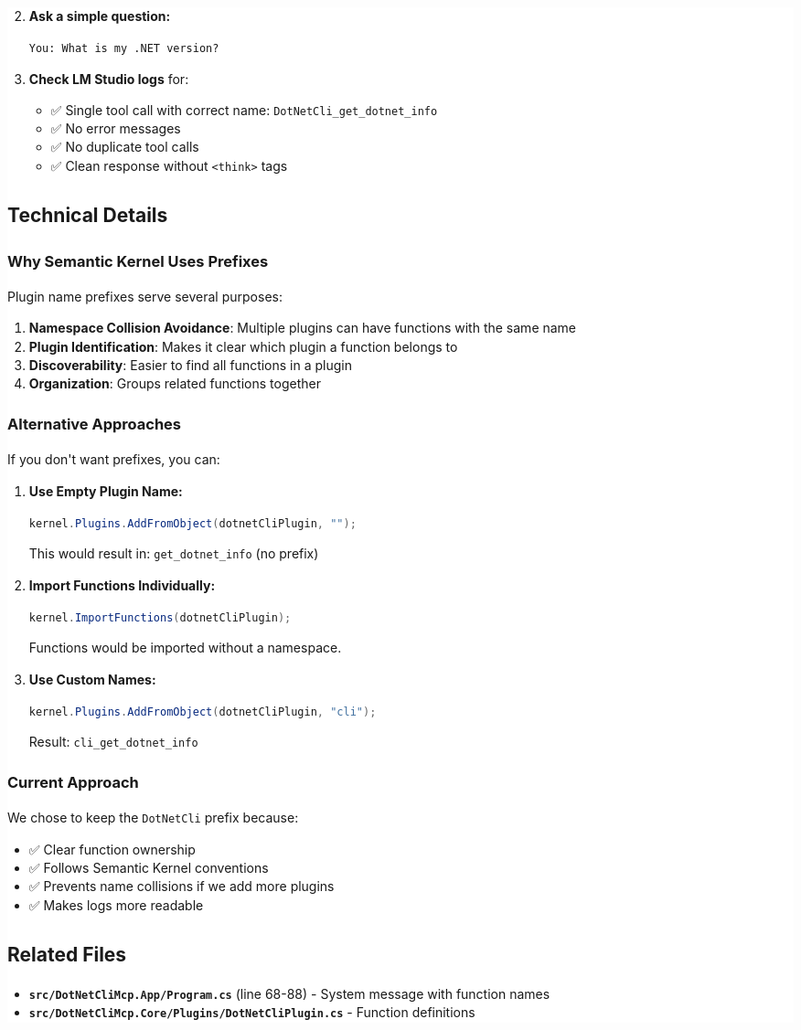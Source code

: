 2. **Ask a simple question:**
   ```
   You: What is my .NET version?
   ```

3. **Check LM Studio logs** for:
   - ✅ Single tool call with correct name: `DotNetCli_get_dotnet_info`
   - ✅ No error messages
   - ✅ No duplicate tool calls
   - ✅ Clean response without `<think>` tags

## Technical Details

### Why Semantic Kernel Uses Prefixes

Plugin name prefixes serve several purposes:

1. **Namespace Collision Avoidance**: Multiple plugins can have functions with the same name
2. **Plugin Identification**: Makes it clear which plugin a function belongs to
3. **Discoverability**: Easier to find all functions in a plugin
4. **Organization**: Groups related functions together

### Alternative Approaches

If you don't want prefixes, you can:

1. **Use Empty Plugin Name:**
   ```csharp
   kernel.Plugins.AddFromObject(dotnetCliPlugin, "");
   ```
   This would result in: `get_dotnet_info` (no prefix)

2. **Import Functions Individually:**
   ```csharp
   kernel.ImportFunctions(dotnetCliPlugin);
   ```
   Functions would be imported without a namespace.

3. **Use Custom Names:**
   ```csharp
   kernel.Plugins.AddFromObject(dotnetCliPlugin, "cli");
   ```
   Result: `cli_get_dotnet_info`

### Current Approach

We chose to keep the `DotNetCli` prefix because:
- ✅ Clear function ownership
- ✅ Follows Semantic Kernel conventions
- ✅ Prevents name collisions if we add more plugins
- ✅ Makes logs more readable

## Related Files

- **`src/DotNetCliMcp.App/Program.cs`** (line 68-88) - System message with function names
- **`src/DotNetCliMcp.Core/Plugins/DotNetCliPlugin.cs`** - Function definitions
